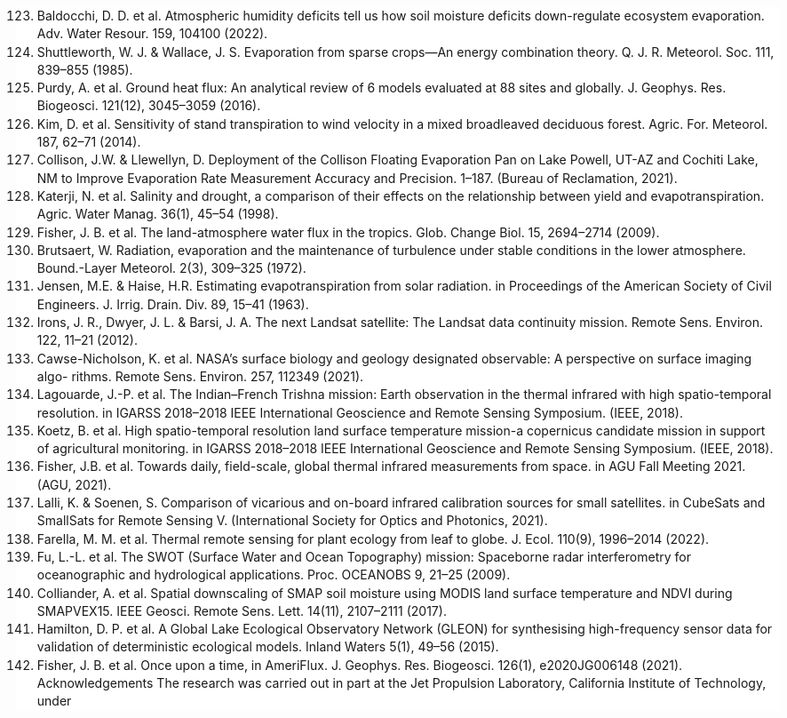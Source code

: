  123. Baldocchi, D. D. et al. Atmospheric humidity deficits tell us how soil moisture deficits down-regulate ecosystem evaporation. 
Adv. Water Resour. 159, 104100 (2022).
 124. Shuttleworth, W. J. & Wallace, J. S. Evaporation from sparse crops—An energy combination theory. Q. J. R. Meteorol. Soc. 111, 
839–855 (1985).
 125. Purdy, A. et al. Ground heat flux: An analytical review of 6 models evaluated at 88 sites and globally. J. Geophys. Res. Biogeosci. 
121(12), 3045–3059 (2016).
 126. Kim, D. et al. Sensitivity of stand transpiration to wind velocity in a mixed broadleaved deciduous forest. Agric. For. Meteorol. 
187, 62–71 (2014).
 127. Collison, J.W. & Llewellyn, D. Deployment of the Collison Floating Evaporation Pan on Lake Powell, UT-AZ and Cochiti Lake, 
NM to Improve Evaporation Rate Measurement Accuracy and Precision. 1–187. (Bureau of Reclamation, 2021).
 128. Katerji, N. et al. Salinity and drought, a comparison of their effects on the relationship between yield and evapotranspiration. 
Agric. Water Manag. 36(1), 45–54 (1998).
 129. Fisher, J. B. et al. The land-atmosphere water flux in the tropics. Glob. Change Biol. 15, 2694–2714 (2009).
 130. Brutsaert, W. Radiation, evaporation and the maintenance of turbulence under stable conditions in the lower atmosphere. 
Bound.-Layer Meteorol. 2(3), 309–325 (1972).
 131. Jensen, M.E. & Haise, H.R. Estimating evapotranspiration from solar radiation. in Proceedings of the American Society of Civil 
Engineers. J. Irrig. Drain. Div. 89, 15–41 (1963).
 132. Irons, J. R., Dwyer, J. L. & Barsi, J. A. The next Landsat satellite: The Landsat data continuity mission. Remote Sens. Environ. 122, 
11–21 (2012).
 133. Cawse-Nicholson, K. et al. NASA’s surface biology and geology designated observable: A perspective on surface imaging algo-
rithms. Remote Sens. Environ. 257, 112349 (2021).
 134. Lagouarde, J.-P. et al. The Indian–French Trishna mission: Earth observation in the thermal infrared with high spatio-temporal 
resolution. in IGARSS 2018–2018 IEEE International Geoscience and Remote Sensing Symposium. (IEEE, 2018).
 135. Koetz, B. et al. High spatio-temporal resolution land surface temperature mission-a copernicus candidate mission in support 
of agricultural monitoring. in IGARSS 2018–2018 IEEE International Geoscience and Remote Sensing Symposium. (IEEE, 2018).
 136. Fisher, J.B. et al. Towards daily, field-scale, global thermal infrared measurements from space. in AGU Fall Meeting 2021. (AGU, 
2021).
 137. Lalli, K. & Soenen, S. Comparison of vicarious and on-board infrared calibration sources for small satellites. in CubeSats and 
SmallSats for Remote Sensing V. (International Society for Optics and Photonics, 2021).
 138. Farella, M. M. et al. Thermal remote sensing for plant ecology from leaf to globe. J. Ecol. 110(9), 1996–2014 (2022).
 139. Fu, L.-L. et al. The SWOT (Surface Water and Ocean Topography) mission: Spaceborne radar interferometry for oceanographic 
and hydrological applications. Proc. OCEANOBS 9, 21–25 (2009).
 140. Colliander, A. et al. Spatial downscaling of SMAP soil moisture using MODIS land surface temperature and NDVI during 
SMAPVEX15. IEEE Geosci. Remote Sens. Lett. 14(11), 2107–2111 (2017).
 141. Hamilton, D. P. et al. A Global Lake Ecological Observatory Network (GLEON) for synthesising high-frequency sensor data 
for validation of deterministic ecological models. Inland Waters 5(1), 49–56 (2015).
 142. Fisher, J. B. et al. Once upon a time, in AmeriFlux. J. Geophys. Res. Biogeosci. 126(1), e2020JG006148 (2021).
Acknowledgements
The research was carried out in part at the Jet Propulsion Laboratory, California Institute of Technology, under 